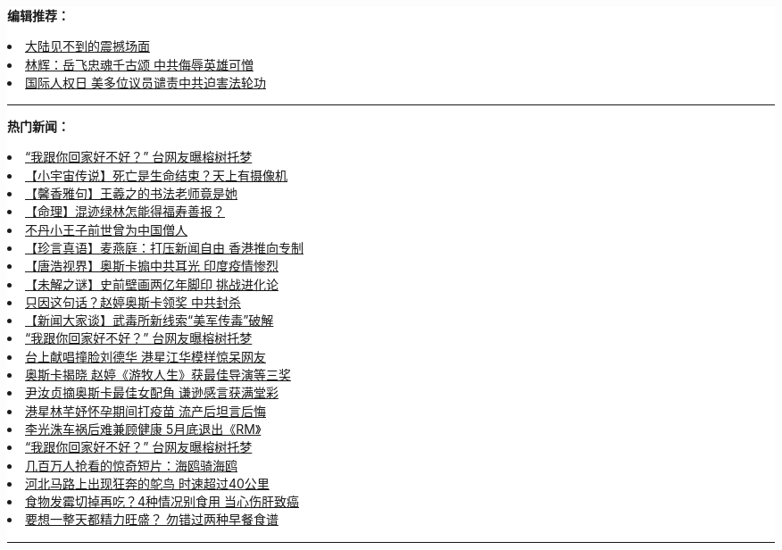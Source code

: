 
<strong>编辑推荐：</strong>
<li><a href="https://github.com/efqihy3582/djy/blob/master/gb/13/11/27/n4020290.md?dfh#1" target="_blank">大陆见不到的震撼场面</a></li><li><a href="https://github.com/tsiac2612/djy/blob/master/gb/19/1/21/n10990583.md#1" target="_blank">林辉：岳飞忠魂千古颂 中共侮辱英雄可憎</a></li><li><a href="https://github.com/tsiac2612/djy/blob/master/gb/19/12/12/n11717665.md#1" target="_blank">国际人权日 美多位议员谴责中共迫害法轮功</a></li>
<hr>

<strong>热门新闻：</strong>
<li><a href="https://github.com/efqihy3582/djy/blob/master/gb/21/4/26/n12905575.md#1">“我跟你回家好不好？” 台网友曝榕树托梦</a></li>
<li><a href="https://github.com/efqihy3582/djy/blob/master/gb/21/4/24/n12903028.md#1">【小宇宙传说】死亡是生命结束？天上有摄像机</a></li>
<li><a href="https://github.com/efqihy3582/djy/blob/master/gb/21/4/15/n12880731.md#1">【馨香雅句】王羲之的书法老师竟是她</a></li>
<li><a href="https://github.com/efqihy3582/djy/blob/master/gb/21/4/23/n12899457.md#1">【命理】混迹绿林怎能得福寿善报？</a></li>
<li><a href="https://github.com/efqihy3582/djy/blob/master/gb/21/4/23/n12900792.md#1">不丹小王子前世曾为中国僧人</a></li>
<li><a href="https://github.com/efqihy3582/djy/blob/master/gb/21/4/27/n12907315.md#1">【珍言真语】麦燕庭：打压新闻自由 香港推向专制</a></li>
<li><a href="https://github.com/efqihy3582/djy/blob/master/gb/21/4/27/n12908722.md#1">【唐浩视界】奥斯卡搧中共耳光 印度疫情惨烈</a></li>
<li><a href="https://github.com/efqihy3582/djy/blob/master/gb/21/4/27/n12909163.md#1">【未解之谜】史前壁画两亿年脚印 挑战进化论</a></li>
<li><a href="https://github.com/efqihy3582/djy/blob/master/gb/21/4/26/n12906360.md#1">只因这句话？赵婷奥斯卡领奖 中共封杀</a></li>
<li><a href="https://github.com/efqihy3582/djy/blob/master/gb/21/4/26/n12906329.md#1">【新闻大家谈】武毒所新线索“美军传毒”破解</a></li>
<li><a href="https://github.com/efqihy3582/djy/blob/master/gb/21/4/26/n12905575.md#1">“我跟你回家好不好？” 台网友曝榕树托梦</a></li>
<li><a href="https://github.com/efqihy3582/djy/blob/master/gb/21/4/25/n12904623.md#1">台上献唱撞脸刘德华 港星江华模样惊呆网友</a></li>
<li><a href="https://github.com/efqihy3582/djy/blob/master/gb/21/4/26/n12905099.md#1">奥斯卡揭晓 赵婷《游牧人生》获最佳导演等三奖</a></li>
<li><a href="https://github.com/efqihy3582/djy/blob/master/gb/21/4/26/n12905001.md#1">尹汝贞摘奥斯卡最佳女配角 谦逊感言获满堂彩</a></li>
<li><a href="https://github.com/efqihy3582/djy/blob/master/gb/21/4/26/n12906690.md#1">港星林芊妤怀孕期间打疫苗 流产后坦言后悔</a></li>
<li><a href="https://github.com/efqihy3582/djy/blob/master/gb/21/4/27/n12907501.md#1">李光洙车祸后难兼顾健康 5月底退出《RM》</a></li>
<li><a href="https://github.com/efqihy3582/djy/blob/master/gb/21/4/26/n12905575.md#1">“我跟你回家好不好？” 台网友曝榕树托梦</a></li>
<li><a href="https://github.com/efqihy3582/djy/blob/master/gb/21/4/26/n12905773.md#1">几百万人抢看的惊奇短片：海鸥骑海鸥</a></li>
<li><a href="https://github.com/efqihy3582/djy/blob/master/gb/21/4/27/n12907753.md#1">河北马路上出现狂奔的鸵鸟 时速超过40公里</a></li>
<li><a href="https://github.com/efqihy3582/djy/blob/master/gb/21/4/23/n12899777.md#1">食物发霉切掉再吃？4种情况别食用 当心伤肝致癌</a></li>
<li><a href="https://github.com/efqihy3582/djy/blob/master/gb/21/4/27/n12908846.md#1">要想一整天都精力旺盛？ 勿错过两种早餐食谱</a></li>
<hr>
